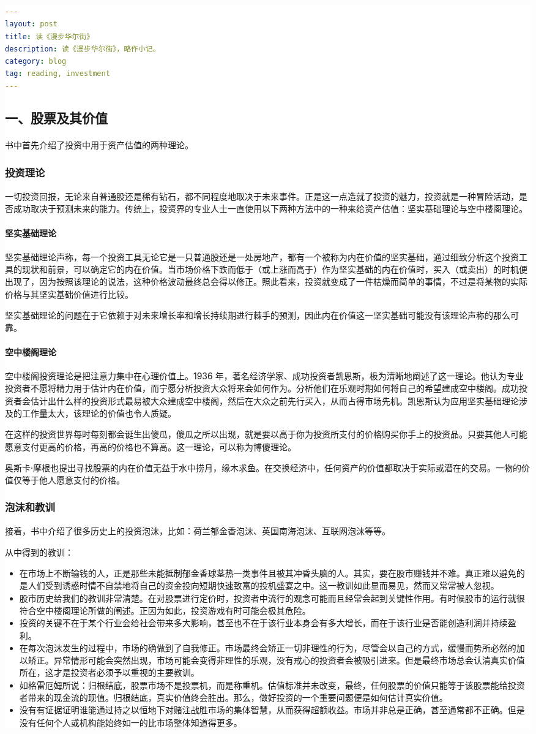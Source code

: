 ```yaml
---
layout: post
title: 读《漫步华尔街》
description: 读《漫步华尔街》，略作小记。
category: blog
tag: reading, investment
---
```





## 一、股票及其价值

书中首先介绍了投资中用于资产估值的两种理论。

### 投资理论

一切投资回报，无论来自普通股还是稀有钻石，都不同程度地取决于未来事件。正是这一点造就了投资的魅力，投资就是一种冒险活动，是否成功取决于预测未来的能力。传统上，投资界的专业人士一直使用以下两种方法中的一种来给资产估值：坚实基础理论与空中楼阁理论。


#### 坚实基础理论

坚实基础理论声称，每一个投资工具无论它是一只普通股还是一处房地产，都有一个被称为内在价值的坚实基础，通过细致分析这个投资工具的现状和前景，可以确定它的内在价值。当市场价格下跌而低于（或上涨而高于）作为坚实基础的内在价值时，买入（或卖出）的时机便出现了，因为按照该理论的说法，这种价格波动最终总会得以修正。照此看来，投资就变成了一件枯燥而简单的事情，不过是将某物的实际价格与其坚实基础价值进行比较。

坚实基础理论的问题在于它依赖于对未来增长率和增长持续期进行棘手的预测，因此内在价值这一坚实基础可能没有该理论声称的那么可靠。


#### 空中楼阁理论


空中楼阁投资理论是把注意力集中在心理价值上。1936 年，著名经济学家、成功投资者凯恩斯，极为清晰地阐述了这一理论。他认为专业投资者不愿将精力用于估计内在价值，而宁愿分析投资大众将来会如何作为。分析他们在乐观时期如何将自己的希望建成空中楼阁。成功投资者会估计出什么样的投资形式最易被大众建成空中楼阁，然后在大众之前先行买入，从而占得市场先机。凯恩斯认为应用坚实基础理论涉及的工作量太大，该理论的价值也令人质疑。

在这样的投资世界每时每刻都会诞生出傻瓜，傻瓜之所以出现，就是要以高于你为投资所支付的价格购买你手上的投资品。只要其他人可能愿意支付更高的价格，再高的价格也不算高。这一理论，可以称为博傻理论。

奥斯卡·摩根也提出寻找股票的内在价值无益于水中捞月，缘木求鱼。在交换经济中，任何资产的价值都取决于实际或潜在的交易。一物的价值仅等于他人愿意支付的价格。


### 泡沫和教训

接着，书中介绍了很多历史上的投资泡沫，比如：荷兰郁金香泡沫、英国南海泡沫、互联网泡沫等等。

从中得到的教训：

- 在市场上不断输钱的人，正是那些未能抵制郁金香球茎热一类事件且被其冲昏头脑的人。其实，要在股市赚钱并不难。真正难以避免的是人们受到诱惑时情不自禁地将自己的资金投向短期快速致富的投机盛宴之中。这一教训如此显而易见，然而又常常被人忽视。
- 股市历史给我们的教训非常清楚。在对股票进行定价时，投资者中流行的观念可能而且经常会起到关键性作用。有时候股市的运行就很符合空中楼阁理论所做的阐述。正因为如此，投资游戏有时可能会极其危险。
- 投资的关键不在于某个行业会给社会带来多大影响，甚至也不在于该行业本身会有多大增长，而在于该行业是否能创造利润并持续盈利。
- 在每次泡沫发生的过程中，市场的确做到了自我修正。市场最终会矫正一切非理性的行为，尽管会以自己的方式，缓慢而势所必然的加以矫正。异常情形可能会突然出现，市场可能会变得非理性的乐观，没有戒心的投资者会被吸引进来。但是最终市场总会认清真实价值所在，这才是投资者必须予以重视的主要教训。
- 如格雷厄姆所说：归根结底，股票市场不是投票机，而是称重机。估值标准并未改变，最终，任何股票的价值只能等于该股票能给投资者带来的现金流的现值。归根结底，真实价值终会胜出。那么，做好投资的一个重要问题便是如何估计真实价值。
- 没有有证据证明谁能通过持之以恒地下对赌注战胜市场的集体智慧，从而获得超额收益。市场并非总是正确，甚至通常都不正确。但是没有任何个人或机构能始终如一的比市场整体知道得更多。
